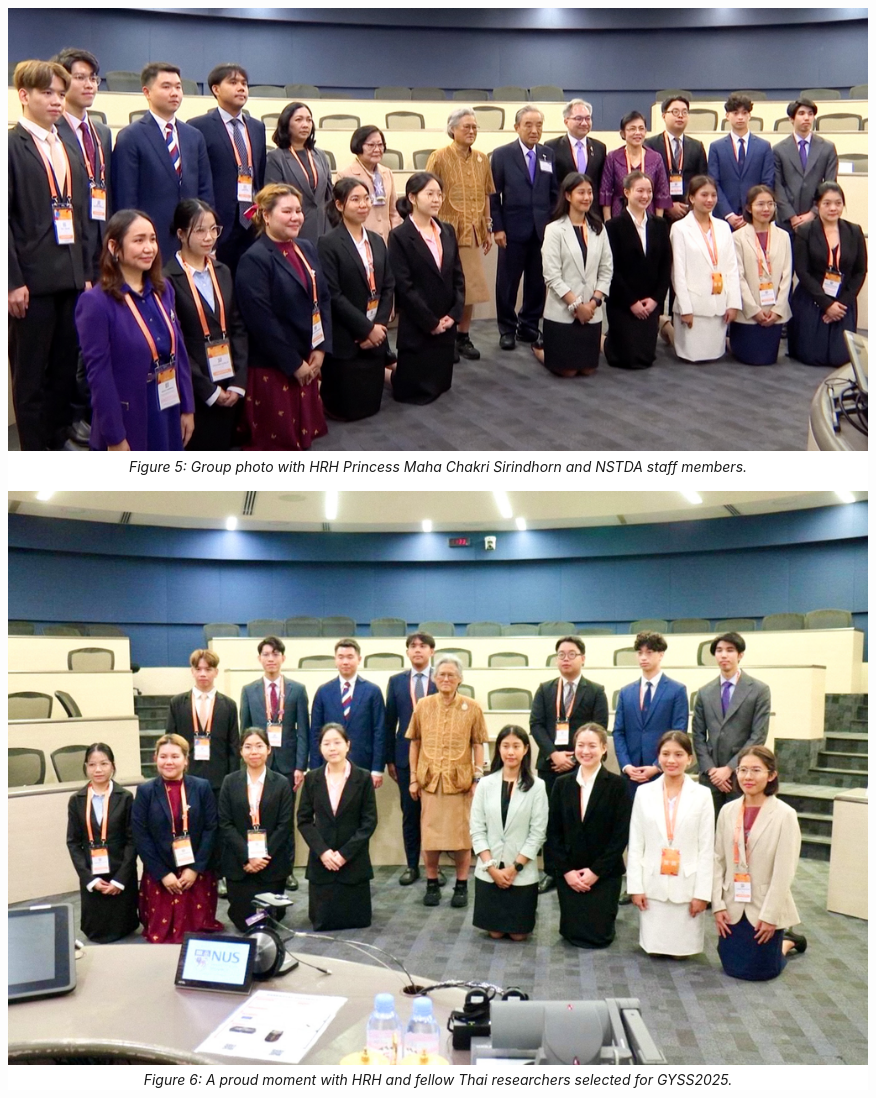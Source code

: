 <div style="text-align: center;">
  <img src="GYSS2025_withHRH/KAO_GYSS2025_07.jpg" alt="Photo with HRH and NSTDA staff">
  <p style="font-style: italic; margin-top: 0px;">Figure 5: Group photo with HRH Princess Maha Chakri Sirindhorn and NSTDA staff members.</p>
</div>

<div style="text-align: center;">
  <img src="GYSS2025_withHRH/KAO_GYSS2025_03.jpg" alt="Photo with HRH and Thai researchers">
  <p style="font-style: italic; margin-top: 0px;">Figure 6: A proud moment with HRH and fellow Thai researchers selected for GYSS2025.</p>
</div>
